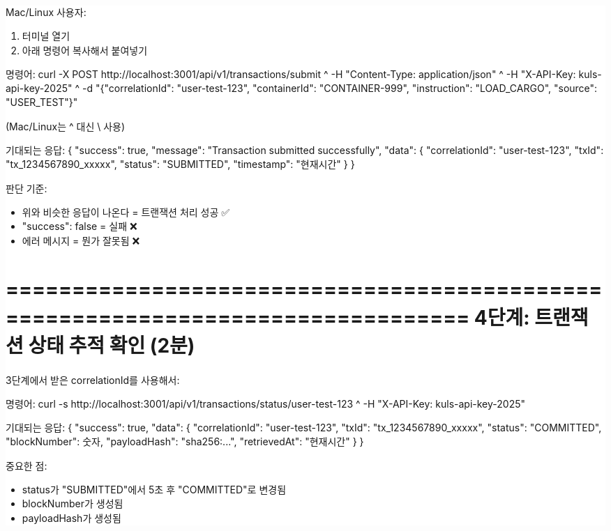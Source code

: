 Mac/Linux 사용자:
1. 터미널 열기
2. 아래 명령어 복사해서 붙여넣기

명령어:
curl -X POST http://localhost:3001/api/v1/transactions/submit ^
  -H "Content-Type: application/json" ^
  -H "X-API-Key: kuls-api-key-2025" ^
  -d "{\"correlationId\": \"user-test-123\", \"containerId\": \"CONTAINER-999\", \"instruction\": \"LOAD_CARGO\", \"source\": \"USER_TEST\"}"

(Mac/Linux는 ^ 대신 \ 사용)

기대되는 응답:
{
  "success": true,
  "message": "Transaction submitted successfully",
  "data": {
    "correlationId": "user-test-123",
    "txId": "tx_1234567890_xxxxx",
    "status": "SUBMITTED",
    "timestamp": "현재시간"
  }
}

판단 기준:
- 위와 비슷한 응답이 나온다 = 트랜잭션 처리 성공 ✅
- "success": false = 실패 ❌
- 에러 메시지 = 뭔가 잘못됨 ❌

================================================================================
4단계: 트랜잭션 상태 추적 확인 (2분)
================================================================================

3단계에서 받은 correlationId를 사용해서:

명령어:
curl -s http://localhost:3001/api/v1/transactions/status/user-test-123 ^
  -H "X-API-Key: kuls-api-key-2025"

기대되는 응답:
{
  "success": true,
  "data": {
    "correlationId": "user-test-123",
    "txId": "tx_1234567890_xxxxx",
    "status": "COMMITTED",
    "blockNumber": 숫자,
    "payloadHash": "sha256:...",
    "retrievedAt": "현재시간"
  }
}

중요한 점:
- status가 "SUBMITTED"에서 5초 후 "COMMITTED"로 변경됨
- blockNumber가 생성됨
- payloadHash가 생성됨
